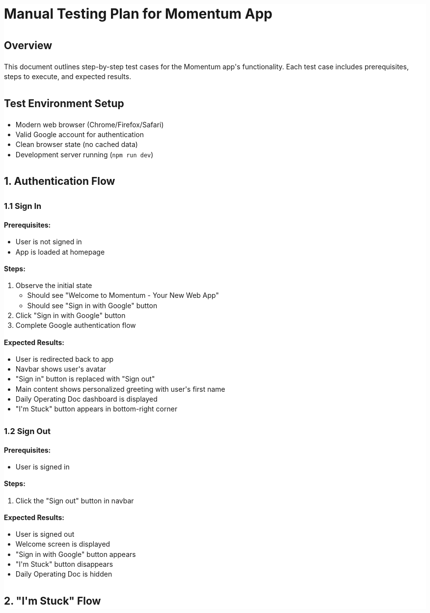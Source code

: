 # Manual Testing Plan for Momentum App

## Overview
This document outlines step-by-step test cases for the Momentum app's functionality. Each test case includes prerequisites, steps to execute, and expected results.

## Test Environment Setup
- Modern web browser (Chrome/Firefox/Safari)
- Valid Google account for authentication
- Clean browser state (no cached data)
- Development server running (`npm run dev`)

## 1. Authentication Flow

### 1.1 Sign In
**Prerequisites:**
- User is not signed in
- App is loaded at homepage

**Steps:**
1. Observe the initial state
   - Should see "Welcome to Momentum - Your New Web App"
   - Should see "Sign in with Google" button
2. Click "Sign in with Google" button
3. Complete Google authentication flow

**Expected Results:**
- User is redirected back to app
- Navbar shows user's avatar
- "Sign in" button is replaced with "Sign out"
- Main content shows personalized greeting with user's first name
- Daily Operating Doc dashboard is displayed
- "I'm Stuck" button appears in bottom-right corner

### 1.2 Sign Out
**Prerequisites:**
- User is signed in

**Steps:**
1. Click the "Sign out" button in navbar

**Expected Results:**
- User is signed out
- Welcome screen is displayed
- "Sign in with Google" button appears
- "I'm Stuck" button disappears
- Daily Operating Doc is hidden

## 2. "I'm Stuck" Flow

